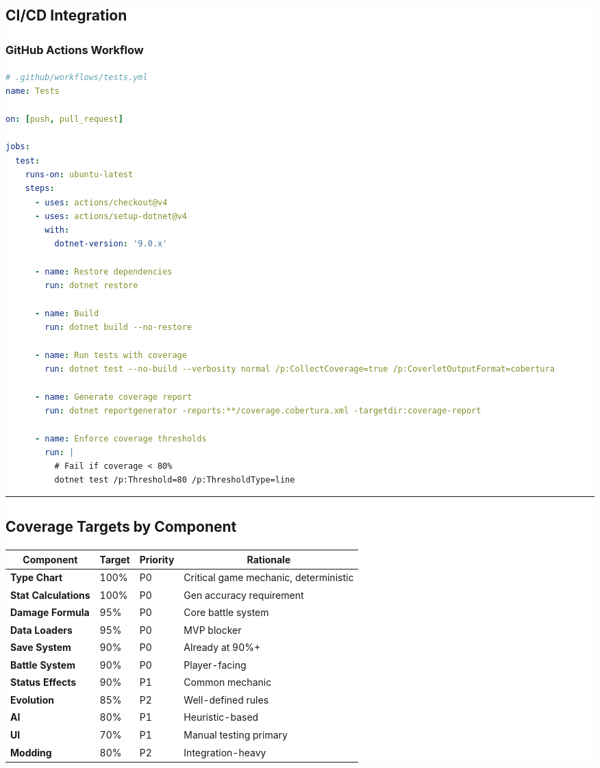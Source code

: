 
## CI/CD Integration

### GitHub Actions Workflow

```yaml
# .github/workflows/tests.yml
name: Tests

on: [push, pull_request]

jobs:
  test:
    runs-on: ubuntu-latest
    steps:
      - uses: actions/checkout@v4
      - uses: actions/setup-dotnet@v4
        with:
          dotnet-version: '9.0.x'

      - name: Restore dependencies
        run: dotnet restore

      - name: Build
        run: dotnet build --no-restore

      - name: Run tests with coverage
        run: dotnet test --no-build --verbosity normal /p:CollectCoverage=true /p:CoverletOutputFormat=cobertura

      - name: Generate coverage report
        run: dotnet reportgenerator -reports:**/coverage.cobertura.xml -targetdir:coverage-report

      - name: Enforce coverage thresholds
        run: |
          # Fail if coverage < 80%
          dotnet test /p:Threshold=80 /p:ThresholdType=line
```

---

## Coverage Targets by Component

| Component | Target | Priority | Rationale |
|-----------|--------|----------|-----------|
| **Type Chart** | 100% | P0 | Critical game mechanic, deterministic |
| **Stat Calculations** | 100% | P0 | Gen accuracy requirement |
| **Damage Formula** | 95% | P0 | Core battle system |
| **Data Loaders** | 95% | P0 | MVP blocker |
| **Save System** | 90% | P0 | Already at 90%+ |
| **Battle System** | 90% | P0 | Player-facing |
| **Status Effects** | 90% | P1 | Common mechanic |
| **Evolution** | 85% | P2 | Well-defined rules |
| **AI** | 80% | P1 | Heuristic-based |
| **UI** | 70% | P1 | Manual testing primary |
| **Modding** | 80% | P2 | Integration-heavy |